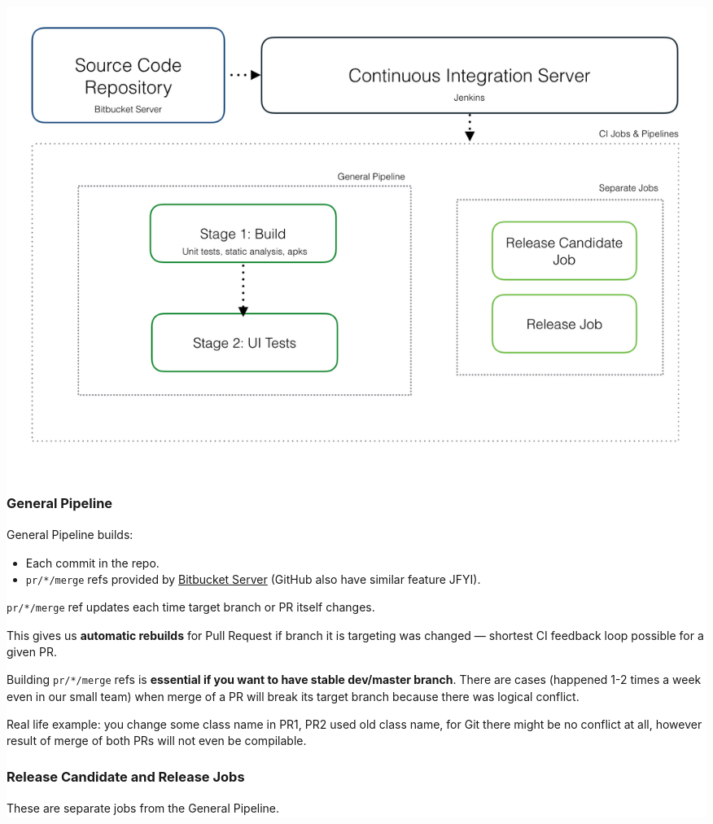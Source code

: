 ![Overall Picture](images/ci_pipeline_android.png)

### General Pipeline

General Pipeline builds:

* Each commit in the repo. 
* `pr/*/merge` refs provided by [Bitbucket Server][bitbucket server] (GitHub also have similar feature JFYI).

`pr/*/merge` ref updates each time target branch or PR itself changes. 

This gives us **automatic rebuilds** for Pull Request if branch it is targeting was changed — shortest CI feedback loop possible for a given PR.

Building `pr/*/merge` refs is **essential if you want to have stable dev/master branch**. There are cases (happened 1-2 times a week even in our small team) when merge of a PR will break its target branch because there was logical conflict. 

Real life example: you change some class name in PR1, PR2 used old class name, for Git there might be no conflict at all, however result of merge of both PRs will not even be compilable.

### Release Candidate and Release Jobs

These are separate jobs from the General Pipeline. 


[bitbucket server]: https://www.atlassian.com/software/bitbucket/server
[docker]: https://www.docker.com/
[docker in docker 2015]: https://jpetazzo.github.io/2015/09/03/do-not-use-docker-in-docker-for-ci/
[docker in docker 2017]: https://github.com/jpetazzo/dind
[bash]: https://en.wikipedia.org/wiki/Bash_%28Unix_shell%29
[bash tutorial]: https://www.ibm.com/developerworks/library/l-bash2/index.html
[kotlin script]: https://kotlinlang.org/docs/tutorials/command-line.html#using-the-command-line-to-run-scripts
[kotlin script depmngmt]: https://youtrack.jetbrains.com/issue/KT-15266
[commander]: https://github.com/gojuno/commander
[swarmer]: https://github.com/gojuno/swarmer
[composer]: https://github.com/gojuno/composer
[spoon]: https://github.com/square/spoon
[composer dynamic sharding]: https://github.com/gojuno/composer/issues/66
[jenkinsfile]: https://jenkins.io/doc/book/pipeline/jenkinsfile/
[groovy]: http://www.groovy-lang.org/
[jenkins]: https://jenkins.io/
[jenkinsfile stash unstash]: https://jenkins.io/doc/pipeline/steps/workflow-basic-steps/#stash-stash-some-files-to-be-used-later-in-the-build
[jenkins 44809]: https://issues.jenkins-ci.org/browse/JENKINS-44809
[jenkins blueocean]: https://jenkins.io/projects/blueocean/
[jenkins enterprise]: https://www.cloudbees.com/products/cloudbees-jenkins-enterprise
[teamcity]: https://www.jetbrains.com/teamcity/
[teamcity pipeline]: https://blog.jetbrains.com/teamcity/2017/02/kotlin-configuration-scripts-extending-the-teamcity-dsl/
[concourse]: https://concourse.ci/introduction.html
[concourse log output]: https://github.com/concourse/concourse/issues/1009
[bitbucket automatic branch merging]: https://confluence.atlassian.com/bitbucketserver/automatic-branch-merging-776639993.html
[bitbucket branch permissions]: https://confluence.atlassian.com/bitbucketserver/using-branch-permissions-776639807.html
[git ftfy]: https://artemzin.com/blog/git-ftfy-branching-model-continuation-of-git-flow-considered-harmful/
[mainframer]: https://github.com/gojuno/mainframer
[el passion]: https://github.com/elpassion
[mainframer intellij plugin]: https://github.com/elpassion/mainframer-intellij-plugin
[artem_zin]: https://twitter.com/artem_zin